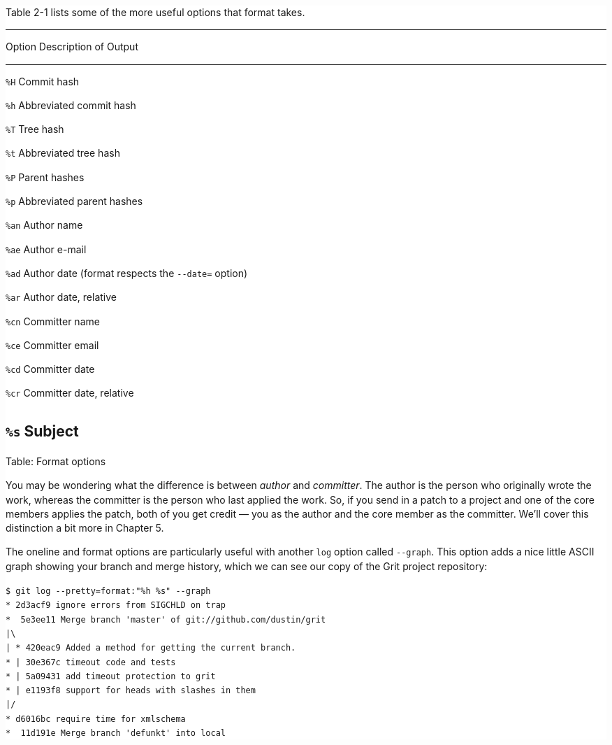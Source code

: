 Table 2-1 lists some of the more useful options that format takes.

---------------------------------------------------------
Option Description of Output
------ --------------------------------------------------
`%H`   Commit hash

`%h`   Abbreviated commit hash

`%T`   Tree hash

`%t`   Abbreviated tree hash

`%P`   Parent hashes

`%p`   Abbreviated parent hashes

`%an`  Author name

`%ae`  Author e-mail

`%ad`  Author date (format respects the `--date=` option)

`%ar`  Author date, relative

`%cn`  Committer name

`%ce`  Committer email

`%cd`  Committer date

`%cr`  Committer date, relative

`%s`   Subject
---------------------------------------------------------
Table: Format options

You may be wondering what the difference is between _author_ and _committer_. The author is the person who originally wrote the work, whereas the committer is the person who last applied the work. So, if you send in a patch to a project and one of the core members applies the patch, both of you get credit — you as the author and the core member as the committer. We’ll cover this distinction a bit more in Chapter 5.

The oneline and format options are particularly useful with another `log` option called `--graph`. This option adds a nice little ASCII graph showing your branch and merge history, which we can see our copy of the Grit project repository:

	$ git log --pretty=format:"%h %s" --graph
	* 2d3acf9 ignore errors from SIGCHLD on trap
	*  5e3ee11 Merge branch 'master' of git://github.com/dustin/grit
	|\
	| * 420eac9 Added a method for getting the current branch.
	* | 30e367c timeout code and tests
	* | 5a09431 add timeout protection to grit
	* | e1193f8 support for heads with slashes in them
	|/
	* d6016bc require time for xmlschema
	*  11d191e Merge branch 'defunkt' into local
